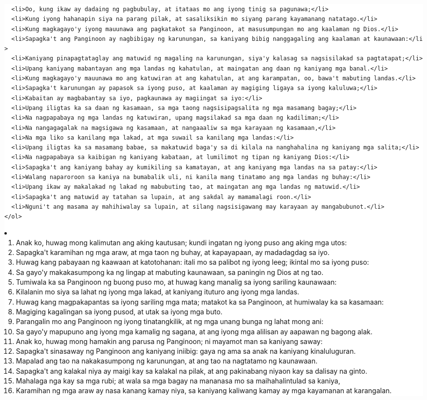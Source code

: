       <li>Oo, kung ikaw ay dadaing ng pagbubulay, at itataas mo ang iyong tinig sa pagunawa;</li>
      <li>Kung iyong hahanapin siya na parang pilak, at sasaliksikin mo siyang parang kayamanang natatago.</li>
      <li>Kung magkagayo'y iyong mauunawa ang pagkatakot sa Panginoon, at masusumpungan mo ang kaalaman ng Dios.</li>
      <li>Sapagka't ang Panginoon ay nagbibigay ng karunungan, sa kaniyang bibig nanggagaling ang kaalaman at kaunawaan:</li>
      <li>Kaniyang pinapagtataglay ang matuwid ng magaling na karunungan, siya'y kalasag sa nagsisilakad sa pagtatapat;</li>
      <li>Upang kaniyang mabantayan ang mga landas ng kahatulan, at maingatan ang daan ng kaniyang mga banal.</li>
      <li>Kung magkagayo'y mauunawa mo ang katuwiran at ang kahatulan, at ang karampatan, oo, bawa't mabuting landas.</li>
      <li>Sapagka't karunungan ay papasok sa iyong puso, at kaalaman ay magiging ligaya sa iyong kaluluwa;</li>
      <li>Kabaitan ay magbabantay sa iyo, pagkaunawa ay magiingat sa iyo:</li>
      <li>Upang iligtas ka sa daan ng kasamaan, sa mga taong nagsisipagsalita ng mga masamang bagay;</li>
      <li>Na nagpapabaya ng mga landas ng katuwiran, upang magsilakad sa mga daan ng kadiliman;</li>
      <li>Na nangagagalak na magsigawa ng kasamaan, at nangaaaliw sa mga karayaan ng kasamaan,</li>
      <li>Na mga liko sa kanilang mga lakad, at mga suwail sa kanilang mga landas:</li>
      <li>Upang iligtas ka sa masamang babae, sa makatuwid baga'y sa di kilala na nanghahalina ng kaniyang mga salita;</li>
      <li>Na nagpapabaya sa kaibigan ng kaniyang kabataan, at lumilimot ng tipan ng kaniyang Dios:</li>
      <li>Sapagka't ang kaniyang bahay ay kumikiling sa kamatayan, at ang kaniyang mga landas na sa patay:</li>
      <li>Walang naparoroon sa kaniya na bumabalik uli, ni kanila mang tinatamo ang mga landas ng buhay:</li>
      <li>Upang ikaw ay makalakad ng lakad ng mabubuting tao, at maingatan ang mga landas ng matuwid.</li>
      <li>Sapagka't ang matuwid ay tatahan sa lupain, at ang sakdal ay mamamalagi roon.</li>
      <li>Nguni't ang masama ay mahihiwalay sa lupain, at silang nagsisigawang may karayaan ay mangabubunot.</li>
    </ol>
  </li>
  <li>
    <ol>
      <li>Anak ko, huwag mong kalimutan ang aking kautusan; kundi ingatan ng iyong puso ang aking mga utos:</li>
      <li>Sapagka't karamihan ng mga araw, at mga taon ng buhay, at kapayapaan, ay madadagdag sa iyo.</li>
      <li>Huwag kang pabayaan ng kaawaan at katotohanan: itali mo sa palibot ng iyong leeg; ikintal mo sa iyong puso:</li>
      <li>Sa gayo'y makakasumpong ka ng lingap at mabuting kaunawaan, sa paningin ng Dios at ng tao.</li>
      <li>Tumiwala ka sa Panginoon ng buong puso mo, at huwag kang manalig sa iyong sariling kaunawaan:</li>
      <li>Kilalanin mo siya sa lahat ng iyong mga lakad, at kaniyang ituturo ang iyong mga landas.</li>
      <li>Huwag kang magpakapantas sa iyong sariling mga mata; matakot ka sa Panginoon, at humiwalay ka sa kasamaan:</li>
      <li>Magiging kagalingan sa iyong pusod, at utak sa iyong mga buto.</li>
      <li>Parangalin mo ang Panginoon ng iyong tinatangkilik, at ng mga unang bunga ng lahat mong ani:</li>
      <li>Sa gayo'y mapupuno ang iyong mga kamalig ng sagana, at ang iyong mga alilisan ay aapawan ng bagong alak.</li>
      <li>Anak ko, huwag mong hamakin ang parusa ng Panginoon; ni mayamot man sa kaniyang saway:</li>
      <li>Sapagka't sinasaway ng Panginoon ang kaniyang iniibig: gaya ng ama sa anak na kaniyang kinaluluguran.</li>
      <li>Mapalad ang tao na nakakasumpong ng karunungan, at ang tao na nagtatamo ng kaunawaan.</li>
      <li>Sapagka't ang kalakal niya ay maigi kay sa kalakal na pilak, at ang pakinabang niyaon kay sa dalisay na ginto.</li>
      <li>Mahalaga nga kay sa mga rubi; at wala sa mga bagay na mananasa mo sa maihahalintulad sa kaniya,</li>
      <li>Karamihan ng mga araw ay nasa kanang kamay niya, sa kaniyang kaliwang kamay ay mga kayamanan at karangalan.</li>